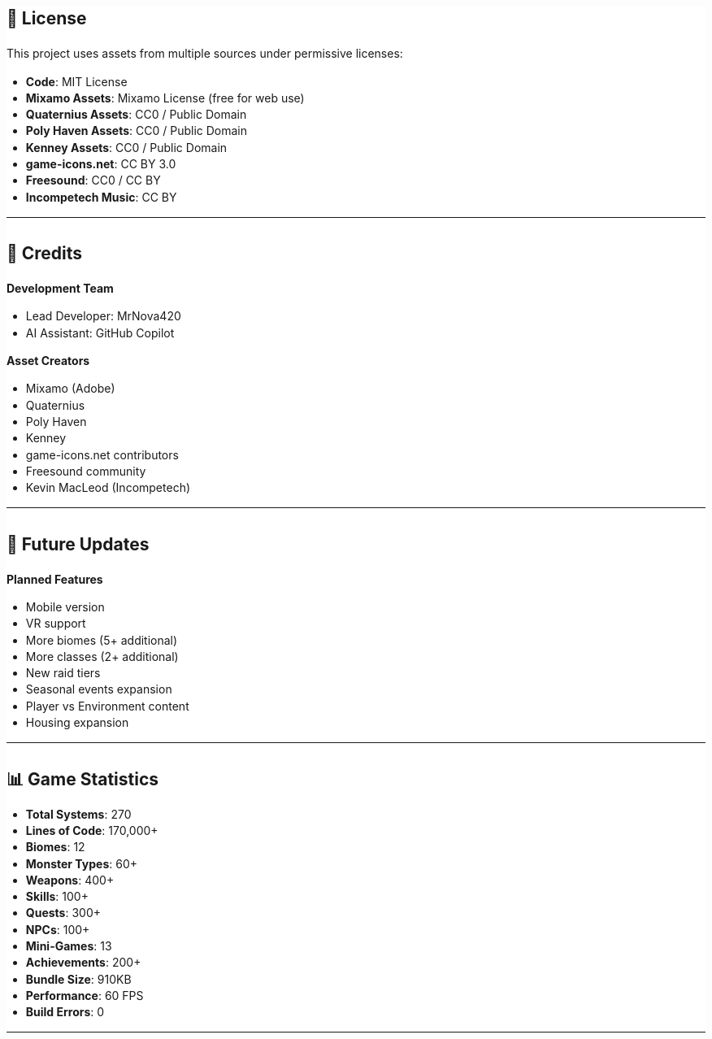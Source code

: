 
## 📄 License

This project uses assets from multiple sources under permissive licenses:
- **Code**: MIT License
- **Mixamo Assets**: Mixamo License (free for web use)
- **Quaternius Assets**: CC0 / Public Domain
- **Poly Haven Assets**: CC0 / Public Domain
- **Kenney Assets**: CC0 / Public Domain
- **game-icons.net**: CC BY 3.0
- **Freesound**: CC0 / CC BY
- **Incompetech Music**: CC BY

---

## 🎉 Credits

**Development Team**
- Lead Developer: MrNova420
- AI Assistant: GitHub Copilot

**Asset Creators**
- Mixamo (Adobe)
- Quaternius
- Poly Haven
- Kenney
- game-icons.net contributors
- Freesound community
- Kevin MacLeod (Incompetech)

---

## 🔮 Future Updates

**Planned Features**
- Mobile version
- VR support
- More biomes (5+ additional)
- More classes (2+ additional)
- New raid tiers
- Seasonal events expansion
- Player vs Environment content
- Housing expansion

---

## 📊 Game Statistics

- **Total Systems**: 270
- **Lines of Code**: 170,000+
- **Biomes**: 12
- **Monster Types**: 60+
- **Weapons**: 400+
- **Skills**: 100+
- **Quests**: 300+
- **NPCs**: 100+
- **Mini-Games**: 13
- **Achievements**: 200+
- **Bundle Size**: 910KB
- **Performance**: 60 FPS
- **Build Errors**: 0

---